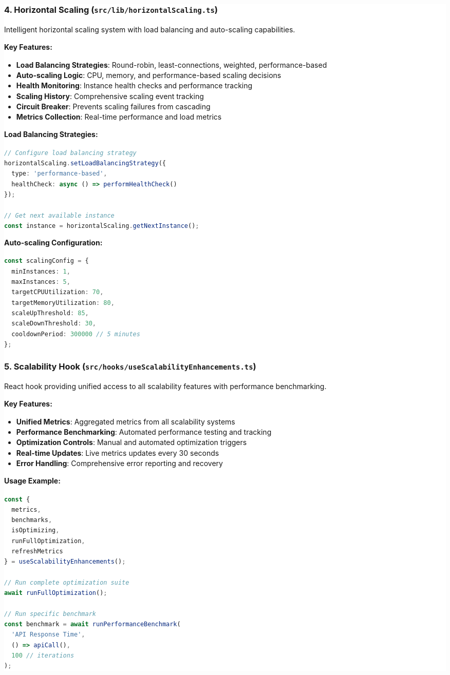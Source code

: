### 4. Horizontal Scaling (`src/lib/horizontalScaling.ts`)
Intelligent horizontal scaling system with load balancing and auto-scaling capabilities.

**Key Features:**
- **Load Balancing Strategies**: Round-robin, least-connections, weighted, performance-based
- **Auto-scaling Logic**: CPU, memory, and performance-based scaling decisions
- **Health Monitoring**: Instance health checks and performance tracking
- **Scaling History**: Comprehensive scaling event tracking
- **Circuit Breaker**: Prevents scaling failures from cascading
- **Metrics Collection**: Real-time performance and load metrics

**Load Balancing Strategies:**
```typescript
// Configure load balancing strategy
horizontalScaling.setLoadBalancingStrategy({
  type: 'performance-based',
  healthCheck: async () => performHealthCheck()
});

// Get next available instance
const instance = horizontalScaling.getNextInstance();
```

**Auto-scaling Configuration:**
```typescript
const scalingConfig = {
  minInstances: 1,
  maxInstances: 5,
  targetCPUUtilization: 70,
  targetMemoryUtilization: 80,
  scaleUpThreshold: 85,
  scaleDownThreshold: 30,
  cooldownPeriod: 300000 // 5 minutes
};
```

### 5. Scalability Hook (`src/hooks/useScalabilityEnhancements.ts`)
React hook providing unified access to all scalability features with performance benchmarking.

**Key Features:**
- **Unified Metrics**: Aggregated metrics from all scalability systems
- **Performance Benchmarking**: Automated performance testing and tracking
- **Optimization Controls**: Manual and automated optimization triggers
- **Real-time Updates**: Live metrics updates every 30 seconds
- **Error Handling**: Comprehensive error reporting and recovery

**Usage Example:**
```typescript
const {
  metrics,
  benchmarks,
  isOptimizing,
  runFullOptimization,
  refreshMetrics
} = useScalabilityEnhancements();

// Run complete optimization suite
await runFullOptimization();

// Run specific benchmark
const benchmark = await runPerformanceBenchmark(
  'API Response Time',
  () => apiCall(),
  100 // iterations
);
```